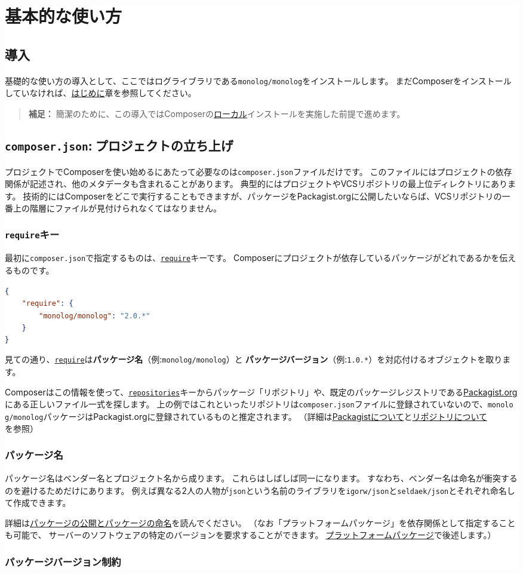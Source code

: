 # 基本的な使い方

## 導入

基礎的な使い方の導入として、ここではログライブラリである`monolog/monolog`をインストールします。
まだComposerをインストールしていなければ、[はじめに](00-intro.md)章を参照してください。

> **補足：** 簡潔のために、この導入ではComposerの[ローカル](00-intro.md#locally)インストールを実施した前提で進めます。

## `composer.json`: プロジェクトの立ち上げ

プロジェクトでComposerを使い始めるにあたって必要なのは`composer.json`ファイルだけです。
このファイルにはプロジェクトの依存関係が記述され、他のメタデータも含まれることがあります。
典型的にはプロジェクトやVCSリポジトリの最上位ディレクトリにあります。
技術的にはComposerをどこで実行することもできますが、パッケージをPackagist.orgに公開したいならば、VCSリポジトリの一番上の階層にファイルが見付けられなくてはなりません。

### `require`キー

最初に`composer.json`で指定するものは、[`require`](04-schema.md#require)キーです。
Composerにプロジェクトが依存しているパッケージがどれであるかを伝えるものです。

```json
{
    "require": {
        "monolog/monolog": "2.0.*"
    }
}
```

見ての通り、[`require`](04-schema.md#require)は**パッケージ名**（例:`monolog/monolog`）と
**パッケージバージョン**（例:`1.0.*`）を対応付けるオブジェクトを取ります。

Composerはこの情報を使って、[`repositories`](04-schema.md#repositories)キーからパッケージ「リポジトリ」や、既定のパッケージレジストリである[Packagist.org](https://packagist.org)にある正しいファイル一式を探します。
上の例ではこれといったリポジトリは`composer.json`ファイルに登録されていないので、`monolog/monolog`パッケージはPackagist.orgに登録されているものと推定されます。
（詳細は[Packagistについて](#packagist)と[リポジトリについて](05-repositories.md)を参照）

### パッケージ名

パッケージ名はベンダー名とプロジェクト名から成ります。
これらはしばしば同一になります。
すなわち、ベンダー名は命名が衝突するのを避けるためだけにあります。
例えば異なる2人の人物が`json`という名前のライブラリを`igorw/json`と`seldaek/json`とそれぞれ命名して作成できます。

詳細は[パッケージの公開とパッケージの命名](02-libraries.md)を読んでください。
（なお「プラットフォームパッケージ」を依存関係として指定することも可能で、
サーバーのソフトウェアの特定のバージョンを要求することができます。
[プラットフォームパッケージ](#platform-packages)で後述します。）

### パッケージバージョン制約
